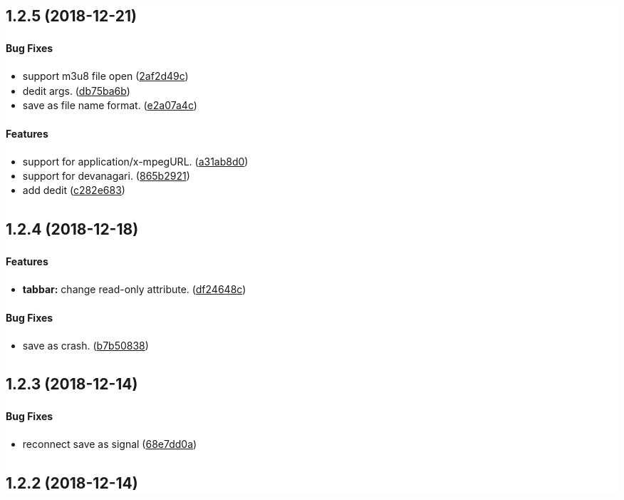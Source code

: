 

<a name=""></a>
##  1.2.5 (2018-12-21)


#### Bug Fixes

*   support m3u8 file open ([2af2d49c](https://github.com/linuxdeepin/deepin-editor/commit/2af2d49c2ad279313db00d412d674d8e24e03fee))
*   dedit args. ([db75ba6b](https://github.com/linuxdeepin/deepin-editor/commit/db75ba6b5824fa962d32d6a3cd18d17d42623e74))
*   save as file name format. ([e2a07a4c](https://github.com/linuxdeepin/deepin-editor/commit/e2a07a4cf73a509fac68bc2dafc70b31a6befe5f))

#### Features

*   support for application/x-mpegURL. ([a31ab8d0](https://github.com/linuxdeepin/deepin-editor/commit/a31ab8d03eb98dac58f1873dc4555ef1a1caa1d3))
*   support for devanagari. ([865b2921](https://github.com/linuxdeepin/deepin-editor/commit/865b2921b804cbbd20e1400b5906500ce580aeaa))
*   add dedit ([c282e683](https://github.com/linuxdeepin/deepin-editor/commit/c282e683b19f87c886ed75033688e7382540618c))



<a name=""></a>
##  1.2.4 (2018-12-18)


#### Features

* **tabbar:**  change read-only attribute. ([df24648c](https://github.com/linuxdeepin/deepin-editor/commit/df24648c0ddaf3a0370a20605cbf84f7ff4adaba))

#### Bug Fixes

*   save as crash. ([b7b50838](https://github.com/linuxdeepin/deepin-editor/commit/b7b508389b8f7431ba959d6dd831198a4a5b37e7))



<a name=""></a>
##  1.2.3 (2018-12-14)


#### Bug Fixes

*   reconnect save as signal ([68e7dd0a](https://github.com/linuxdeepin/deepin-editor/commit/68e7dd0a1b9edf3c80ed0e059dc0490d52ccfe41))



<a name=""></a>
##  1.2.2 (2018-12-14)
